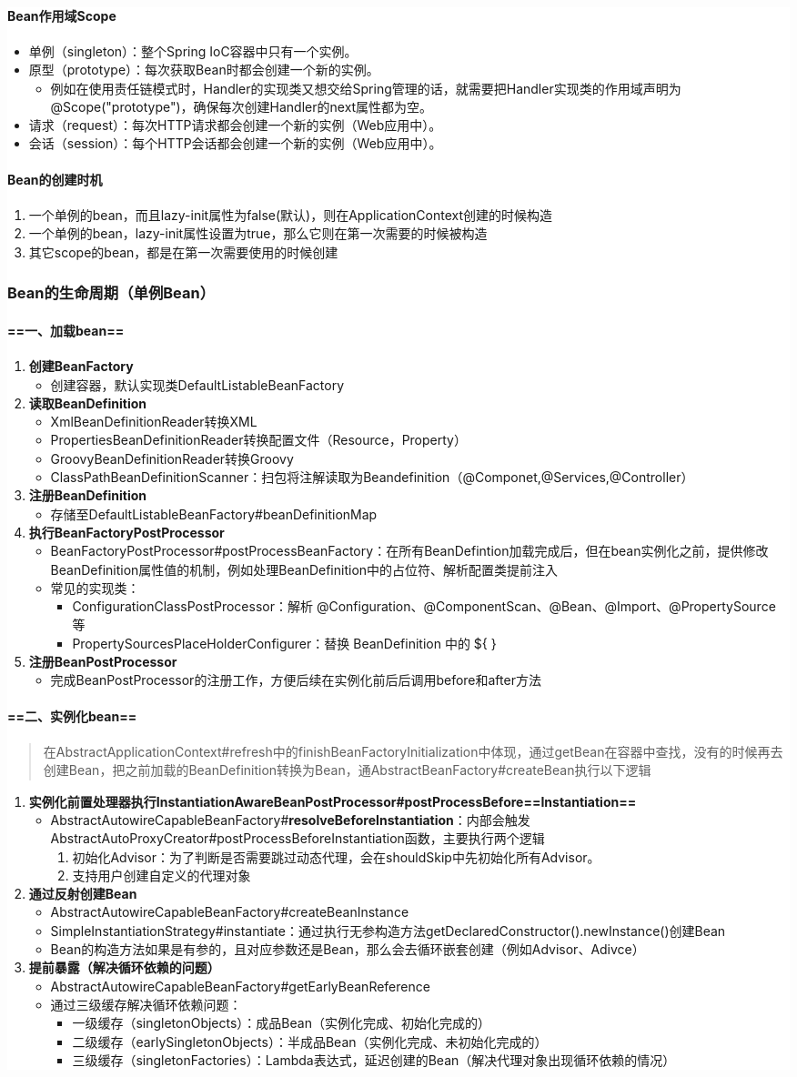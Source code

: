 #### Bean作用域Scope

- 单例（singleton）：整个Spring IoC容器中只有一个实例。
- 原型（prototype）：每次获取Bean时都会创建一个新的实例。
  - 例如在使用责任链模式时，Handler的实现类又想交给Spring管理的话，就需要把Handler实现类的作用域声明为@Scope("prototype")，确保每次创建Handler的next属性都为空。
- 请求（request）：每次HTTP请求都会创建一个新的实例（Web应用中）。
- 会话（session）：每个HTTP会话都会创建一个新的实例（Web应用中）。

#### Bean的创建时机

1. 一个单例的bean，而且lazy-init属性为false(默认)，则在ApplicationContext创建的时候构造
2. 一个单例的bean，lazy-init属性设置为true，那么它则在第一次需要的时候被构造
3. 其它scope的bean，都是在第一次需要使用的时候创建

### Bean的生命周期（单例Bean）

#### ==一、加载bean==

1. **创建BeanFactory**
   - 创建容器，默认实现类DefaultListableBeanFactory
2. **读取BeanDefinition**
   - XmlBeanDefinitionReader转换XML
   - PropertiesBeanDefinitionReader转换配置文件（Resource，Property）
   - GroovyBeanDefinitionReader转换Groovy
   - ClassPathBeanDefinitionScanner：扫包将注解读取为Beandefinition（@Componet,@Services,@Controller）
3. **注册BeanDefinition**
   - 存储至DefaultListableBeanFactory#beanDefinitionMap
4. **执行BeanFactoryPostProcessor**
   - BeanFactoryPostProcessor#postProcessBeanFactory：在所有BeanDefintion加载完成后，但在bean实例化之前，提供修改BeanDefinition属性值的机制，例如处理BeanDefinition中的占位符、解析配置类提前注入
   - 常见的实现类：
     - ConfigurationClassPostProcessor：解析 @Configuration、@ComponentScan、@Bean、@Import、@PropertySource 等
     - PropertySourcesPlaceHolderConfigurer：替换 BeanDefinition 中的 ${ }
5. **注册BeanPostProcessor**
   - 完成BeanPostProcessor的注册工作，方便后续在实例化前后后调用before和after方法

#### ==二、实例化bean==

> 在AbstractApplicationContext#refresh中的finishBeanFactoryInitialization中体现，通过getBean在容器中查找，没有的时候再去创建Bean，把之前加载的BeanDefinition转换为Bean，通AbstractBeanFactory#createBean执行以下逻辑

1. **实例化前置处理器执行InstantiationAwareBeanPostProcessor#postProcessBefore==Instantiation==**
   - AbstractAutowireCapableBeanFactory#**resolveBeforeInstantiation**：内部会触发AbstractAutoProxyCreator#postProcessBeforeInstantiation函数，主要执行两个逻辑
     1. 初始化Advisor：为了判断是否需要跳过动态代理，会在shouldSkip中先初始化所有Advisor。
     2. 支持用户创建自定义的代理对象
2. **通过反射创建Bean**
   - AbstractAutowireCapableBeanFactory#createBeanInstance
   - SimpleInstantiationStrategy#instantiate：通过执行无参构造方法getDeclaredConstructor().newInstance()创建Bean
   - Bean的构造方法如果是有参的，且对应参数还是Bean，那么会去循环嵌套创建（例如Advisor、Adivce）
3. **提前暴露（解决循环依赖的问题）**
   - AbstractAutowireCapableBeanFactory#getEarlyBeanReference
   - 通过三级缓存解决循环依赖问题：
     - 一级缓存（singletonObjects）：成品Bean（实例化完成、初始化完成的）
     - 二级缓存（earlySingletonObjects）：半成品Bean（实例化完成、未初始化完成的）
     - 三级缓存（singletonFactories）：Lambda表达式，延迟创建的Bean（解决代理对象出现循环依赖的情况）
